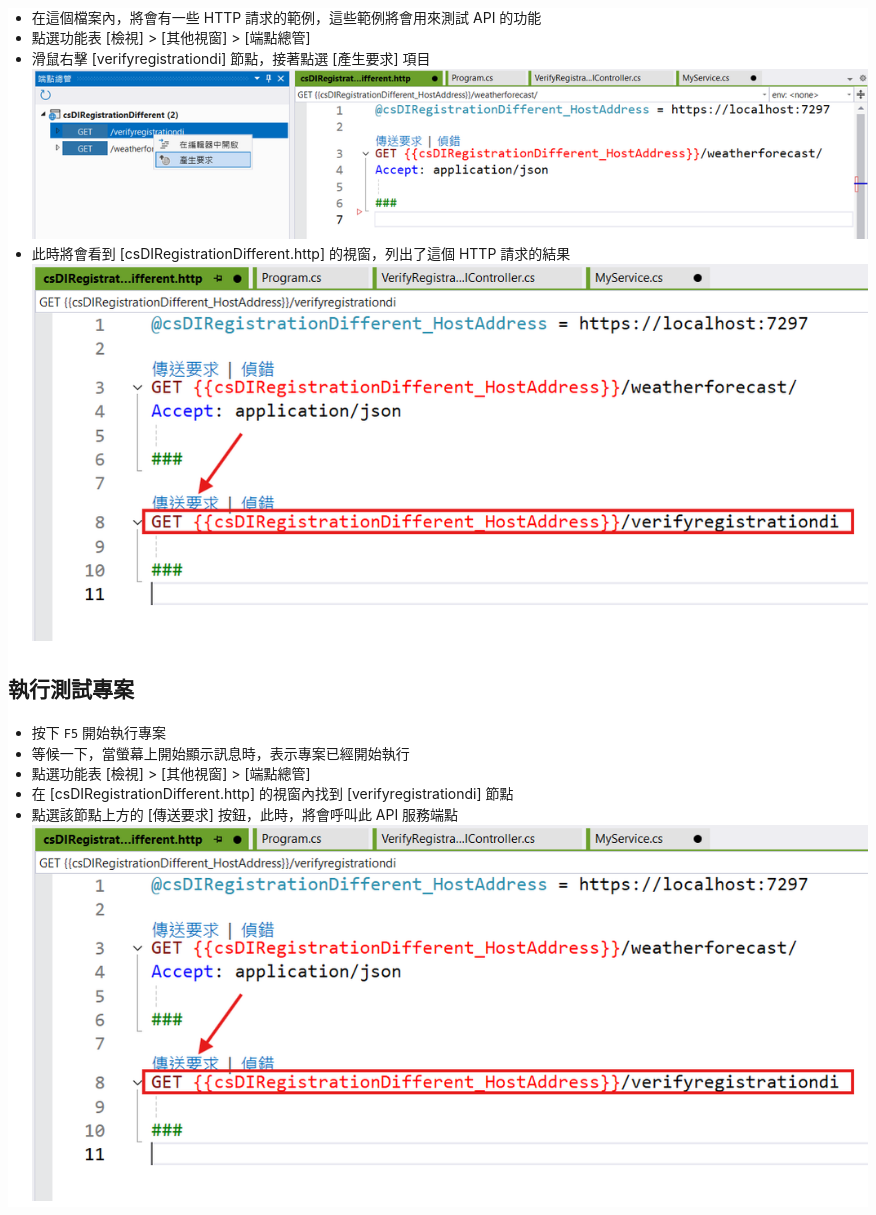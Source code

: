* 在這個檔案內，將會有一些 HTTP 請求的範例，這些範例將會用來測試 API 的功能
* 點選功能表 [檢視] > [其他視窗] > [端點總管]
* 滑鼠右擊 [verifyregistrationdi] 節點，接著點選 [產生要求] 項目
  ![](../Images/cs2024-9882.png)
* 此時將會看到 [csDIRegistrationDifferent.http] 的視窗，列出了這個 HTTP 請求的結果
  ![](../Images/cs2024-9881.png)

## 執行測試專案
* 按下 `F5` 開始執行專案
* 等候一下，當螢幕上開始顯示訊息時，表示專案已經開始執行
* 點選功能表 [檢視] > [其他視窗] > [端點總管]
* 在 [csDIRegistrationDifferent.http] 的視窗內找到 [verifyregistrationdi] 節點
* 點選該節點上方的 [傳送要求] 按鈕，此時，將會呼叫此 API 服務端點
  ![](../Images/cs2024-9881.png)